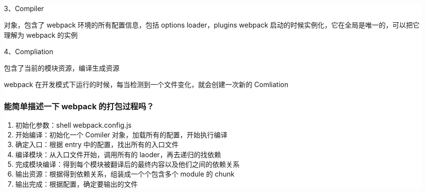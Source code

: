 3、Compiler

对象，包含了 webpack 环境的所有配置信息，包括 options loader，plugins webpack 启动的时候实例化，它在全局是唯一的，可以把它理解为 webpack 的实例

4、Compliation

包含了当前的模块资源，编译生成资源

webpack 在开发模式下运行的时候，每当检测到一个文件变化，就会创建一次新的 Comliation

### 能简单描述一下 webpack 的打包过程吗？

1. 初始化参数：shell webpack.config.js
2. 开始编译：初始化一个 Comiler 对象，加载所有的配置，开始执行编译
3. 确定入口：根据 entry 中的配置，找出所有的入口文件
4. 编译模块：从入口文件开始，调用所有的 laoder，再去递归的找依赖
5. 完成模块编译：得到每个模块被翻译后的最终内容以及他们之间的依赖关系
6. 输出资源：根据得到依赖关系，组装成一个个包含多个 module 的 chunk
7. 输出完成：根据配置，确定要输出的文件
